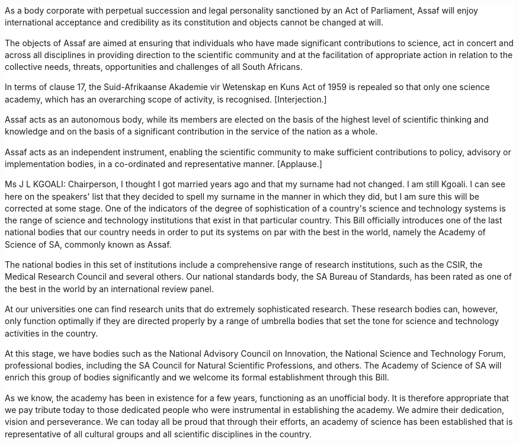 As  a  body  corporate  with  perpetual  succession  and  legal  personality
sanctioned  by  an  Act  of  Parliament,  Assaf  will  enjoy   international
acceptance and  credibility  as  its  constitution  and  objects  cannot  be
changed at will.

The objects of Assaf are aimed at ensuring that individuals  who  have  made
significant  contributions  to  science,  act  in  concert  and  across  all
disciplines in providing direction to the scientific community  and  at  the
facilitation of appropriate action in  relation  to  the  collective  needs,
threats, opportunities and challenges of all South Africans.

In terms of clause 17, the Suid-Afrikaanse Akademie vir  Wetenskap  en  Kuns
Act of 1959 is repealed so that only  one  science  academy,  which  has  an
overarching scope of activity, is recognised. [Interjection.]

Assaf acts as an autonomous body, while  its  members  are  elected  on  the
basis of the highest level of scientific thinking and knowledge and  on  the
basis of a significant contribution in  the  service  of  the  nation  as  a
whole.

Assaf acts as an independent instrument, enabling the  scientific  community
to make sufficient  contributions  to  policy,  advisory  or  implementation
bodies, in a co-ordinated and representative manner. [Applause.]

Ms J L KGOALI: Chairperson, I thought I got married years ago  and  that  my
surname had not changed. I am still Kgoali. I can see here on the  speakers'
list that they decided to spell my surname in the manner in which they  did,
but I am sure this will be corrected at some stage.
One of the indicators  of  the  degree  of  sophistication  of  a  country's
science and technology systems  is  the  range  of  science  and  technology
institutions that exist in that particular  country.  This  Bill  officially
introduces one of the last national bodies that our country needs  in  order
to put its systems on par with the best in the world, namely the Academy  of
Science of SA, commonly known as Assaf.

The national bodies in this set  of  institutions  include  a  comprehensive
range of research institutions, such  as  the  CSIR,  the  Medical  Research
Council and several others. Our national standards body, the  SA  Bureau  of
Standards,  has  been  rated  as  one  of  the  best  in  the  world  by  an
international review panel.

At  our  universities  one  can  find  research  units  that  do   extremely
sophisticated research. These research bodies can,  however,  only  function
optimally if they are directed properly by a range of umbrella  bodies  that
set the tone for science and technology activities in the country.

At this stage, we have bodies such  as  the  National  Advisory  Council  on
Innovation, the National Science and Technology Forum, professional  bodies,
including the SA Council for Natural  Scientific  Professions,  and  others.
The Academy of Science of SA will enrich this group of bodies  significantly
and we welcome its formal establishment through this Bill.

As we know, the academy has been in existence for a few  years,  functioning
as an unofficial body. It is  therefore  appropriate  that  we  pay  tribute
today to those dedicated people who were instrumental  in  establishing  the
academy. We admire their dedication, vision and perseverance. We  can  today
all be proud that through their efforts, an  academy  of  science  has  been
established  that  is  representative  of  all  cultural  groups   and   all
scientific disciplines in the country.
